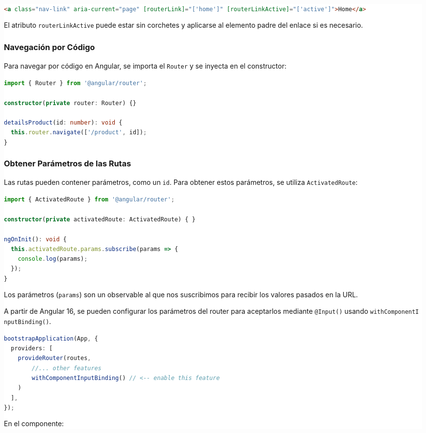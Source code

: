 ```html
<a class="nav-link" aria-current="page" [routerLink]="['home']" [routerLinkActive]="['active']">Home</a>
```

El atributo `routerLinkActive` puede estar sin corchetes y aplicarse al elemento padre del enlace si es necesario.

### Navegación por Código

Para navegar por código en Angular, se importa el `Router` y se inyecta en el constructor:

```typescript
import { Router } from '@angular/router';

constructor(private router: Router) {}

detailsProduct(id: number): void {
  this.router.navigate(['/product', id]);
}
```

### Obtener Parámetros de las Rutas

Las rutas pueden contener parámetros, como un `id`. Para obtener estos parámetros, se utiliza `ActivatedRoute`:

```typescript
import { ActivatedRoute } from '@angular/router';

constructor(private activatedRoute: ActivatedRoute) { }

ngOnInit(): void {
  this.activatedRoute.params.subscribe(params => {
    console.log(params);
  });
}
```

Los parámetros (`params`) son un observable al que nos suscribimos para recibir los valores pasados en la URL.

A partir de Angular 16, se pueden configurar los parámetros del router para aceptarlos mediante `@Input()` usando `withComponentInputBinding()`.

```typescript
bootstrapApplication(App, {
  providers: [
    provideRouter(routes, 
        //... other features
        withComponentInputBinding() // <-- enable this feature
    )
  ],
});
```
En el componente:
